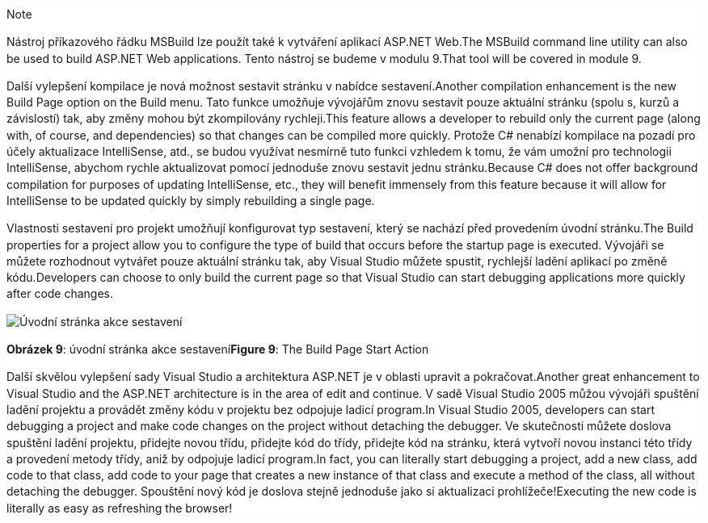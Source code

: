 > [!NOTE]
> <span data-ttu-id="c72a3-280">Nástroj příkazového řádku MSBuild lze použít také k vytváření aplikací ASP.NET Web.</span><span class="sxs-lookup"><span data-stu-id="c72a3-280">The MSBuild command line utility can also be used to build ASP.NET Web applications.</span></span> <span data-ttu-id="c72a3-281">Tento nástroj se budeme v modulu 9.</span><span class="sxs-lookup"><span data-stu-id="c72a3-281">That tool will be covered in module 9.</span></span>


<span data-ttu-id="c72a3-282">Další vylepšení kompilace je nová možnost sestavit stránku v nabídce sestavení.</span><span class="sxs-lookup"><span data-stu-id="c72a3-282">Another compilation enhancement is the new Build Page option on the Build menu.</span></span> <span data-ttu-id="c72a3-283">Tato funkce umožňuje vývojářům znovu sestavit pouze aktuální stránku (spolu s, kurzů a závislostí) tak, aby změny mohou být zkompilovány rychleji.</span><span class="sxs-lookup"><span data-stu-id="c72a3-283">This feature allows a developer to rebuild only the current page (along with, of course, and dependencies) so that changes can be compiled more quickly.</span></span> <span data-ttu-id="c72a3-284">Protože C# nenabízí kompilace na pozadí pro účely aktualizace IntelliSense, atd., se budou využívat nesmírně tuto funkci vzhledem k tomu, že vám umožní pro technologii IntelliSense, abychom rychle aktualizovat pomocí jednoduše znovu sestavit jednu stránku.</span><span class="sxs-lookup"><span data-stu-id="c72a3-284">Because C# does not offer background compilation for purposes of updating IntelliSense, etc., they will benefit immensely from this feature because it will allow for IntelliSense to be updated quickly by simply rebuilding a single page.</span></span>

<span data-ttu-id="c72a3-285">Vlastnosti sestavení pro projekt umožňují konfigurovat typ sestavení, který se nachází před provedením úvodní stránku.</span><span class="sxs-lookup"><span data-stu-id="c72a3-285">The Build properties for a project allow you to configure the type of build that occurs before the startup page is executed.</span></span> <span data-ttu-id="c72a3-286">Vývojáři se můžete rozhodnout vytvářet pouze aktuální stránku tak, aby Visual Studio můžete spustit, rychlejší ladění aplikací po změně kódu.</span><span class="sxs-lookup"><span data-stu-id="c72a3-286">Developers can choose to only build the current page so that Visual Studio can start debugging applications more quickly after code changes.</span></span>


![Úvodní stránka akce sestavení](improvements-in-visual-studio-2005/_static/image6.jpg)

<span data-ttu-id="c72a3-288">**Obrázek 9**: úvodní stránka akce sestavení</span><span class="sxs-lookup"><span data-stu-id="c72a3-288">**Figure 9**: The Build Page Start Action</span></span>


<span data-ttu-id="c72a3-289">Další skvělou vylepšení sady Visual Studio a architektura ASP.NET je v oblasti upravit a pokračovat.</span><span class="sxs-lookup"><span data-stu-id="c72a3-289">Another great enhancement to Visual Studio and the ASP.NET architecture is in the area of edit and continue.</span></span> <span data-ttu-id="c72a3-290">V sadě Visual Studio 2005 můžou vývojáři spuštění ladění projektu a provádět změny kódu v projektu bez odpojuje ladicí program.</span><span class="sxs-lookup"><span data-stu-id="c72a3-290">In Visual Studio 2005, developers can start debugging a project and make code changes on the project without detaching the debugger.</span></span> <span data-ttu-id="c72a3-291">Ve skutečnosti můžete doslova spuštění ladění projektu, přidejte novou třídu, přidejte kód do třídy, přidejte kód na stránku, která vytvoří novou instanci této třídy a provedení metody třídy, aniž by odpojuje ladicí program.</span><span class="sxs-lookup"><span data-stu-id="c72a3-291">In fact, you can literally start debugging a project, add a new class, add code to that class, add code to your page that creates a new instance of that class and execute a method of the class, all without detaching the debugger.</span></span> <span data-ttu-id="c72a3-292">Spouštění nový kód je doslova stejně jednoduše jako si aktualizaci prohlížeče!</span><span class="sxs-lookup"><span data-stu-id="c72a3-292">Executing the new code is literally as easy as refreshing the browser!</span></span>

